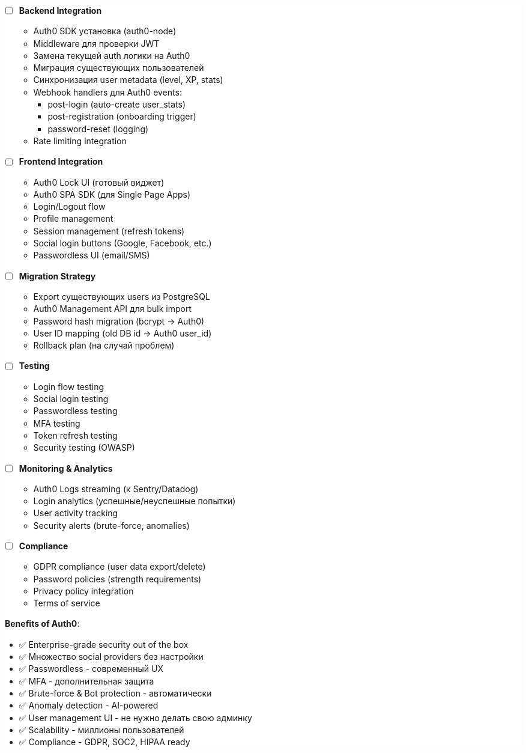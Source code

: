 - [ ] **Backend Integration**
  - Auth0 SDK установка (auth0-node)
  - Middleware для проверки JWT
  - Замена текущей auth логики на Auth0
  - Миграция существующих пользователей
  - Синхронизация user metadata (level, XP, stats)
  - Webhook handlers для Auth0 events:
    - post-login (auto-create user_stats)
    - post-registration (onboarding trigger)
    - password-reset (logging)
  - Rate limiting integration

- [ ] **Frontend Integration**
  - Auth0 Lock UI (готовый виджет)
  - Auth0 SPA SDK (для Single Page Apps)
  - Login/Logout flow
  - Profile management
  - Session management (refresh tokens)
  - Social login buttons (Google, Facebook, etc.)
  - Passwordless UI (email/SMS)

- [ ] **Migration Strategy**
  - Export существующих users из PostgreSQL
  - Auth0 Management API для bulk import
  - Password hash migration (bcrypt → Auth0)
  - User ID mapping (old DB id → Auth0 user_id)
  - Rollback plan (на случай проблем)

- [ ] **Testing**
  - Login flow testing
  - Social login testing
  - Passwordless testing
  - MFA testing
  - Token refresh testing
  - Security testing (OWASP)

- [ ] **Monitoring & Analytics**
  - Auth0 Logs streaming (к Sentry/Datadog)
  - Login analytics (успешные/неуспешные попытки)
  - User activity tracking
  - Security alerts (brute-force, anomalies)

- [ ] **Compliance**
  - GDPR compliance (user data export/delete)
  - Password policies (strength requirements)
  - Privacy policy integration
  - Terms of service

**Benefits of Auth0**:
- ✅ Enterprise-grade security out of the box
- ✅ Множество social providers без настройки
- ✅ Passwordless - современный UX
- ✅ MFA - дополнительная защита
- ✅ Brute-force & Bot protection - автоматически
- ✅ Anomaly detection - AI-powered
- ✅ User management UI - не нужно делать свою админку
- ✅ Scalability - миллионы пользователей
- ✅ Compliance - GDPR, SOC2, HIPAA ready
